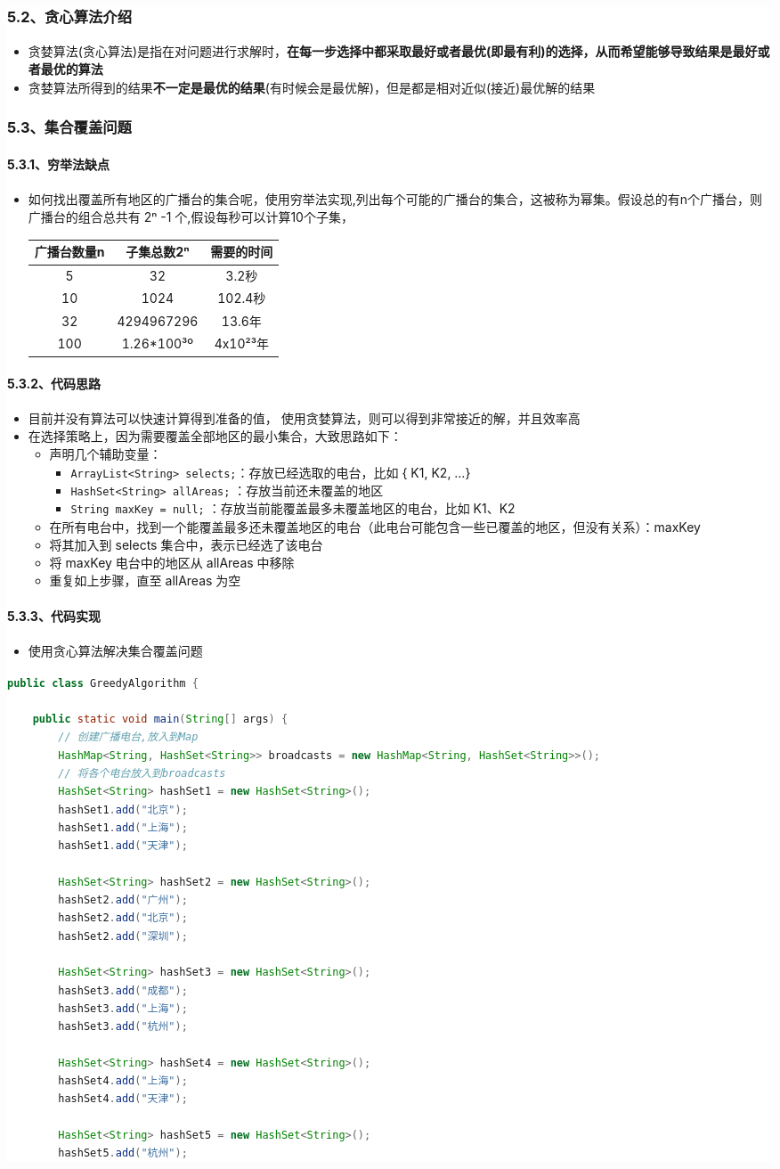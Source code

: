 ### 5.2、贪心算法介绍

- 贪婪算法(贪心算法)是指在对问题进行求解时，**在每一步选择中都采取最好或者最优(即最有利)的选择，从而希望能够导致结果是最好或者最优的算法**
- 贪婪算法所得到的结果**不一定是最优的结果**(有时候会是最优解)，但是都是相对近似(接近)最优解的结果

### 5.3、集合覆盖问题

#### 5.3.1、穷举法缺点

- 如何找出覆盖所有地区的广播台的集合呢，使用穷举法实现,列出每个可能的广播台的集合，这被称为幂集。假设总的有n个广播台，则广播台的组合总共有 2ⁿ -1 个,假设每秒可以计算10个子集，

  | 广播台数量n | 子集总数2ⁿ | 需要的时间 |
  | :---------: | :--------: | :--------: |
  |      5      |     32     |   3.2秒    |
  |     10      |    1024    |  102.4秒   |
  |     32      | 4294967296 |   13.6年   |
  |     100     | 1.26*100³º |  4x10²³年  |

#### 5.3.2、代码思路

- 目前并没有算法可以快速计算得到准备的值， 使用贪婪算法，则可以得到非常接近的解，并且效率高
- 在选择策略上，因为需要覆盖全部地区的最小集合，大致思路如下：
  - 声明几个辅助变量：
    - `ArrayList<String> selects;`：存放已经选取的电台，比如 { K1, K2, …}
    - `HashSet<String> allAreas;` ：存放当前还未覆盖的地区
    - `String maxKey = null;` ：存放当前能覆盖最多未覆盖地区的电台，比如 K1、K2
  - 在所有电台中，找到一个能覆盖最多还未覆盖地区的电台（此电台可能包含一些已覆盖的地区，但没有关系）：maxKey
  - 将其加入到 selects 集合中，表示已经选了该电台
  - 将 maxKey 电台中的地区从 allAreas 中移除
  - 重复如上步骤，直至 allAreas 为空

#### 5.3.3、代码实现

- 使用贪心算法解决集合覆盖问题

```java
public class GreedyAlgorithm {

	public static void main(String[] args) {
		// 创建广播电台,放入到Map
		HashMap<String, HashSet<String>> broadcasts = new HashMap<String, HashSet<String>>();
		// 将各个电台放入到broadcasts
		HashSet<String> hashSet1 = new HashSet<String>();
		hashSet1.add("北京");
		hashSet1.add("上海");
		hashSet1.add("天津");

		HashSet<String> hashSet2 = new HashSet<String>();
		hashSet2.add("广州");
		hashSet2.add("北京");
		hashSet2.add("深圳");

		HashSet<String> hashSet3 = new HashSet<String>();
		hashSet3.add("成都");
		hashSet3.add("上海");
		hashSet3.add("杭州");

		HashSet<String> hashSet4 = new HashSet<String>();
		hashSet4.add("上海");
		hashSet4.add("天津");

		HashSet<String> hashSet5 = new HashSet<String>();
		hashSet5.add("杭州");
```